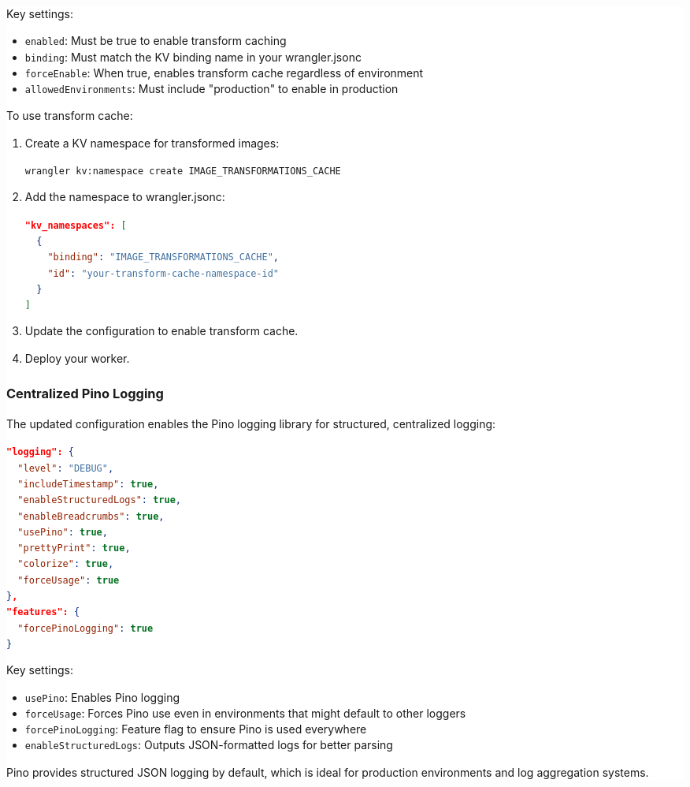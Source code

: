 Key settings:
- `enabled`: Must be true to enable transform caching
- `binding`: Must match the KV binding name in your wrangler.jsonc
- `forceEnable`: When true, enables transform cache regardless of environment
- `allowedEnvironments`: Must include "production" to enable in production

To use transform cache:

1. Create a KV namespace for transformed images:
   ```bash
   wrangler kv:namespace create IMAGE_TRANSFORMATIONS_CACHE
   ```

2. Add the namespace to wrangler.jsonc:
   ```json
   "kv_namespaces": [
     {
       "binding": "IMAGE_TRANSFORMATIONS_CACHE",
       "id": "your-transform-cache-namespace-id"
     }
   ]
   ```

3. Update the configuration to enable transform cache.

4. Deploy your worker.

### Centralized Pino Logging

The updated configuration enables the Pino logging library for structured, centralized logging:

```json
"logging": {
  "level": "DEBUG",
  "includeTimestamp": true,
  "enableStructuredLogs": true,
  "enableBreadcrumbs": true,
  "usePino": true,
  "prettyPrint": true,
  "colorize": true,
  "forceUsage": true
},
"features": {
  "forcePinoLogging": true
}
```

Key settings:
- `usePino`: Enables Pino logging
- `forceUsage`: Forces Pino use even in environments that might default to other loggers
- `forcePinoLogging`: Feature flag to ensure Pino is used everywhere
- `enableStructuredLogs`: Outputs JSON-formatted logs for better parsing

Pino provides structured JSON logging by default, which is ideal for production environments and log aggregation systems.